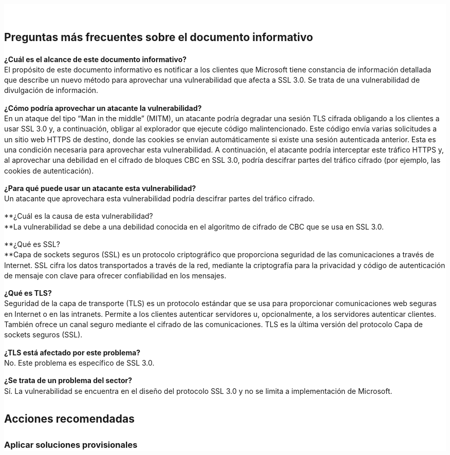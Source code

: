 </tr>
</tbody>
</table>
  
 
  
Preguntas más frecuentes sobre el documento informativo  
-------------------------------------------------------
  
<span id="sectionToggle2"></span>
**¿Cuál es el alcance de este documento informativo?**   
El propósito de este documento informativo es notificar a los clientes que Microsoft tiene constancia de información detallada que describe un nuevo método para aprovechar una vulnerabilidad que afecta a SSL 3.0. Se trata de una vulnerabilidad de divulgación de información.
  
**¿Cómo podría aprovechar un atacante la vulnerabilidad?**   
En un ataque del tipo “Man in the middle” (MITM), un atacante podría degradar una sesión TLS cifrada obligando a los clientes a usar SSL 3.0 y, a continuación, obligar al explorador que ejecute código malintencionado. Este código envía varias solicitudes a un sitio web HTTPS de destino, donde las cookies se envían automáticamente si existe una sesión autenticada anterior. Esta es una condición necesaria para aprovechar esta vulnerabilidad. A continuación, el atacante podría interceptar este tráfico HTTPS y, al aprovechar una debilidad en el cifrado de bloques CBC en SSL 3.0, podría descifrar partes del tráfico cifrado (por ejemplo, las cookies de autenticación).
  
**¿Para qué puede usar un atacante esta vulnerabilidad?**   
Un atacante que aprovechara esta vulnerabilidad podría descifrar partes del tráfico cifrado.
  
**¿Cuál es la causa de esta vulnerabilidad?   
**La vulnerabilidad se debe a una debilidad conocida en el algoritmo de cifrado de CBC que se usa en SSL 3.0.
  
**¿Qué es SSL?   
**Capa de sockets seguros (SSL) es un protocolo criptográfico que proporciona seguridad de las comunicaciones a través de Internet. SSL cifra los datos transportados a través de la red, mediante la criptografía para la privacidad y código de autenticación de mensaje con clave para ofrecer confiabilidad en los mensajes.
  
**¿Qué es TLS?**  
Seguridad de la capa de transporte (TLS) es un protocolo estándar que se usa para proporcionar comunicaciones web seguras en Internet o en las intranets. Permite a los clientes autenticar servidores u, opcionalmente, a los servidores autenticar clientes. También ofrece un canal seguro mediante el cifrado de las comunicaciones. TLS es la última versión del protocolo Capa de sockets seguros (SSL).
  
**¿TLS está afectado por este problema?**  
No. Este problema es específico de SSL 3.0.
  
**¿Se trata de un problema del sector?**   
Sí. La vulnerabilidad se encuentra en el diseño del protocolo SSL 3.0 y no se limita a implementación de Microsoft.
  
Acciones recomendadas  
---------------------
  
<span id="sectionToggle3"></span>
### Aplicar soluciones provisionales
  